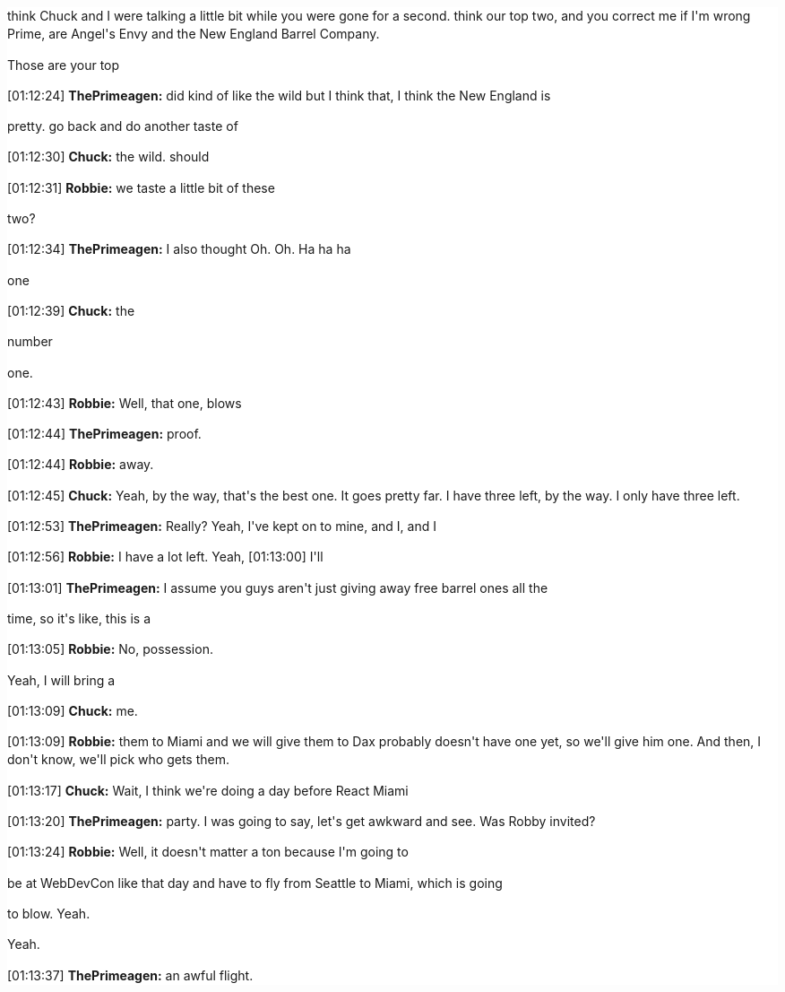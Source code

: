 think Chuck and I were talking a little bit while you were gone for a second. think our top two, and you correct me if I'm wrong Prime, are Angel's Envy and the New England Barrel Company.

Those are your top 

[01:12:24] **ThePrimeagen:** did kind of like the wild but I think that, I think the New England is 

pretty. go back and do another taste of 

[01:12:30] **Chuck:** the wild. should 

[01:12:31] **Robbie:** we taste a little bit of these 

two?

[01:12:34] **ThePrimeagen:** I also thought Oh. Oh. Ha ha ha 

one 

[01:12:39] **Chuck:** the

number 

one. 

[01:12:43] **Robbie:** Well, that one, blows 

[01:12:44] **ThePrimeagen:** proof. 

[01:12:44] **Robbie:** away.

[01:12:45] **Chuck:** Yeah, by the way, that's the best one. It goes pretty far. I have three left, by the way. I only have three left.

[01:12:53] **ThePrimeagen:** Really? Yeah, I've kept on to mine, and I, and I 

[01:12:56] **Robbie:** I have a lot left. Yeah, [01:13:00] I'll 

[01:13:01] **ThePrimeagen:** I assume you guys aren't just giving away free barrel ones all the 

time, so it's like, this is a 

[01:13:05] **Robbie:** No, possession. 

Yeah, I will bring a 

[01:13:09] **Chuck:** me. 

[01:13:09] **Robbie:** them to Miami and we will give them to Dax probably doesn't have one yet, so we'll give him one. And then, I don't know, we'll pick who gets them.

[01:13:17] **Chuck:** Wait, I think we're doing a day before React Miami 

[01:13:20] **ThePrimeagen:** party. I was going to say, let's get awkward and see. Was Robby invited?

[01:13:24] **Robbie:** Well, it doesn't matter a ton because I'm going to

be at WebDevCon like that day and have to fly from Seattle to Miami, which is going

to blow. Yeah. 

Yeah. 

[01:13:37] **ThePrimeagen:** an awful flight.
